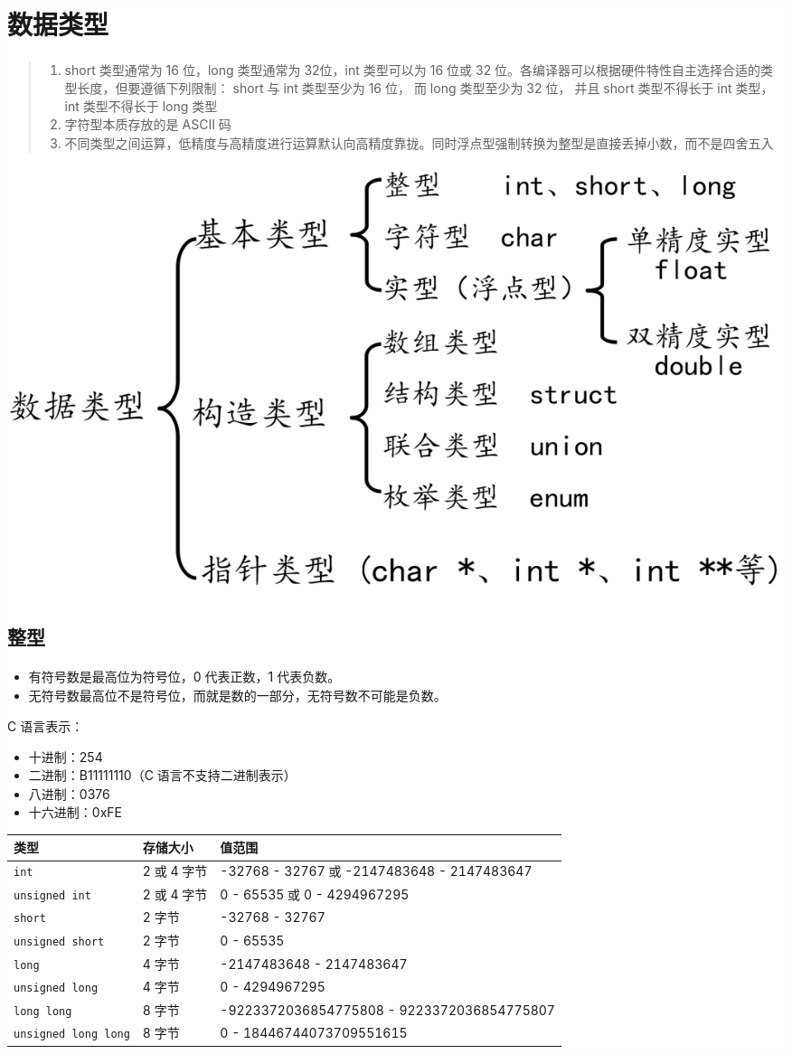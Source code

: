 # 数据类型

> 1. short 类型通常为 16 位，long 类型通常为 32位，int 类型可以为 16 位或 32 位。各编译器可以根据硬件特性自主选择合适的类型长度，但要遵循下列限制： short 与 int 类型至少为 16 位， 而 long 类型至少为 32 位， 并且 short 类型不得长于 int 类型，int 类型不得长于 long 类型
> 2. 字符型本质存放的是 ASCII 码
> 3. 不同类型之间运算，低精度与高精度进行运算默认向高精度靠拢。同时浮点型强制转换为整型是直接丢掉小数，而不是四舍五入

![数据类型.png](/assets/c语言/数据类型.png)

## 整型

- 有符号数是最高位为符号位，0 代表正数，1 代表负数。
- 无符号数最高位不是符号位，而就是数的一部分，无符号数不可能是负数。

C 语言表示：

- 十进制：254
- 二进制：B11111110（C 语言不支持二进制表示）
- 八进制：0376
- 十六进制：0xFE

| 类型                 | 存储大小    | 值范围                                      |
| :------------------- | :---------- | :------------------------------------------ |
| `int`                | 2 或 4 字节 | -32768 - 32767 或 -2147483648  - 2147483647 |
| `unsigned int`       | 2 或 4 字节 | 0 - 65535 或 0 - 4294967295                 |
| `short`              | 2 字节      | -32768 - 32767                              |
| `unsigned short`     | 2 字节      | 0 - 65535                                   |
| `long`               | 4 字节      | -2147483648 - 2147483647                    |
| `unsigned long`      | 4 字节      | 0 - 4294967295                              |
| `long long`          | 8 字节      | -9223372036854775808 - 9223372036854775807  |
| `unsigned long long` | 8 字节      | 0 - 18446744073709551615                    |
